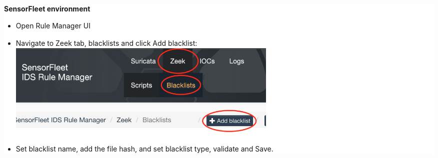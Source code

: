 **SensorFleet environment**

- Open Rule Manager UI
- Navigate to Zeek tab, blacklists and click Add blacklist:
  <img src="/img/posts/zeek_2_blog/01.png" title="add blacklist" width=500>

- Set blacklist name, add the file hash, and set blacklist type, validate and
  Save.
